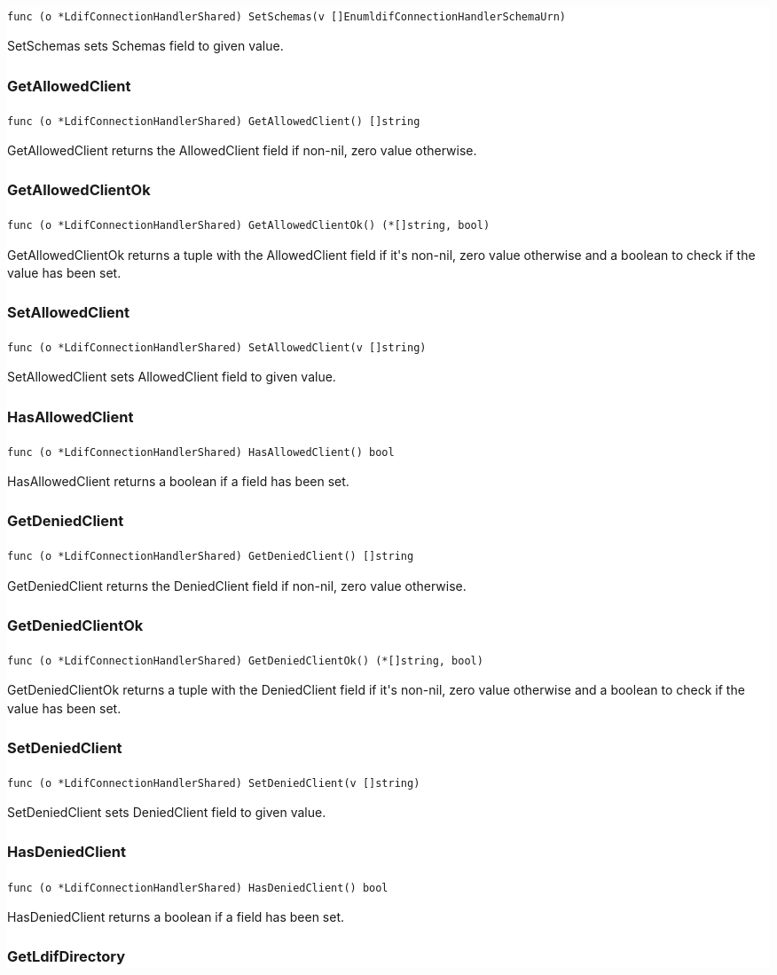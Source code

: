 `func (o *LdifConnectionHandlerShared) SetSchemas(v []EnumldifConnectionHandlerSchemaUrn)`

SetSchemas sets Schemas field to given value.


### GetAllowedClient

`func (o *LdifConnectionHandlerShared) GetAllowedClient() []string`

GetAllowedClient returns the AllowedClient field if non-nil, zero value otherwise.

### GetAllowedClientOk

`func (o *LdifConnectionHandlerShared) GetAllowedClientOk() (*[]string, bool)`

GetAllowedClientOk returns a tuple with the AllowedClient field if it's non-nil, zero value otherwise
and a boolean to check if the value has been set.

### SetAllowedClient

`func (o *LdifConnectionHandlerShared) SetAllowedClient(v []string)`

SetAllowedClient sets AllowedClient field to given value.

### HasAllowedClient

`func (o *LdifConnectionHandlerShared) HasAllowedClient() bool`

HasAllowedClient returns a boolean if a field has been set.

### GetDeniedClient

`func (o *LdifConnectionHandlerShared) GetDeniedClient() []string`

GetDeniedClient returns the DeniedClient field if non-nil, zero value otherwise.

### GetDeniedClientOk

`func (o *LdifConnectionHandlerShared) GetDeniedClientOk() (*[]string, bool)`

GetDeniedClientOk returns a tuple with the DeniedClient field if it's non-nil, zero value otherwise
and a boolean to check if the value has been set.

### SetDeniedClient

`func (o *LdifConnectionHandlerShared) SetDeniedClient(v []string)`

SetDeniedClient sets DeniedClient field to given value.

### HasDeniedClient

`func (o *LdifConnectionHandlerShared) HasDeniedClient() bool`

HasDeniedClient returns a boolean if a field has been set.

### GetLdifDirectory
